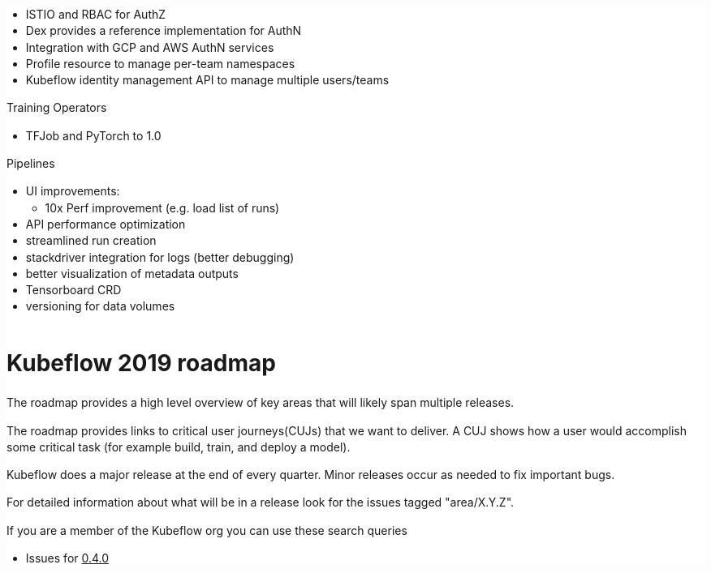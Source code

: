 - ISTIO and RBAC for AuthZ
- Dex provides a reference implementation for AuthN
- Integration with GCP and AWS AuthN services
- Profile resource to manage per-team namespaces
- Kubeflow identity management API to manage multiple users/teams

Training Operators

- TFJob and PyTorch to 1.0

Pipelines

- UI improvements:
  - 10x Perf improvement (e.g. load list of runs)
- API performance optimization
- streamlined run creation
- stackdriver integration for logs (better debugging)
- better visualization of metadata outputs
- Tensorboard CRD
- versioning for data volumes

# Kubeflow 2019 roadmap

The roadmap provides a high level overview of key areas that will likely span multiple releases.

The roadmap provides links to critical user journeys(CUJs) that we want to deliver.
A CUJ shows how a user would accomplish some critical task (for example build, train, and deploy a model).

Kubeflow does a major release at the end of every quarter. Minor releases occur as needed to fix important bugs.

For detailed information about what will be in a release look
for the issues tagged "area/X.Y.Z".

If you are a member of the Kubeflow org you can use these search queries

- Issues for [0.4.0](https://github.com/issues?utf8=%E2%9C%93&q=org%3Akubeflow+label%3Aarea%2F0.4.0)
